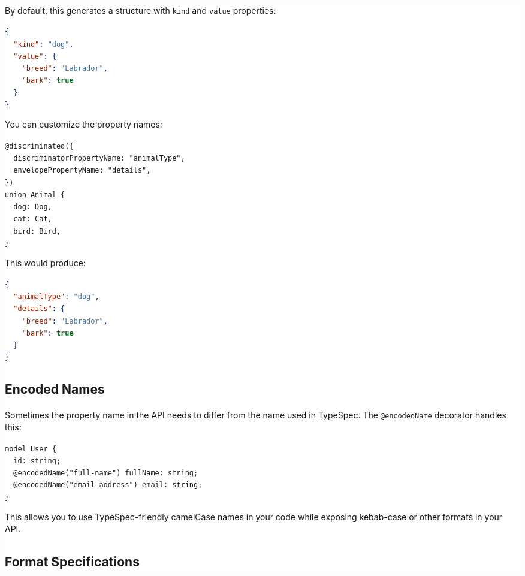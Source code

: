 By default, this generates a structure with `kind` and `value` properties:

```json
{
  "kind": "dog",
  "value": {
    "breed": "Labrador",
    "bark": true
  }
}
```

You can customize the property names:

```typespec
@discriminated({
  discriminatorPropertyName: "animalType",
  envelopePropertyName: "details",
})
union Animal {
  dog: Dog,
  cat: Cat,
  bird: Bird,
}
```

This would produce:

```json
{
  "animalType": "dog",
  "details": {
    "breed": "Labrador",
    "bark": true
  }
}
```

## Encoded Names

Sometimes the property name in the API needs to differ from the name used in TypeSpec. The `@encodedName` decorator handles this:

```typespec
model User {
  id: string;
  @encodedName("full-name") fullName: string;
  @encodedName("email-address") email: string;
}
```

This allows you to use TypeSpec-friendly camelCase names in your code while exposing kebab-case or other formats in your API.

## Format Specifications
